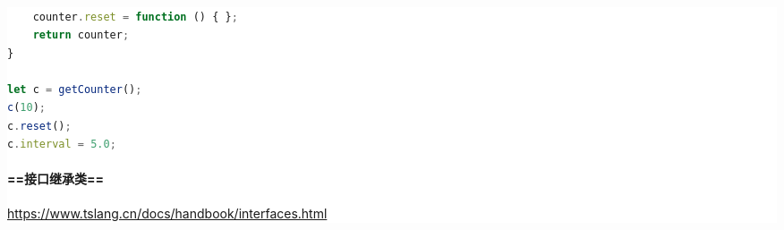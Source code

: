 ```typescript
    counter.reset = function () { };
    return counter;
}

let c = getCounter();
c(10);
c.reset();
c.interval = 5.0;
```
#### ==接口继承类==

https://www.tslang.cn/docs/handbook/interfaces.html
